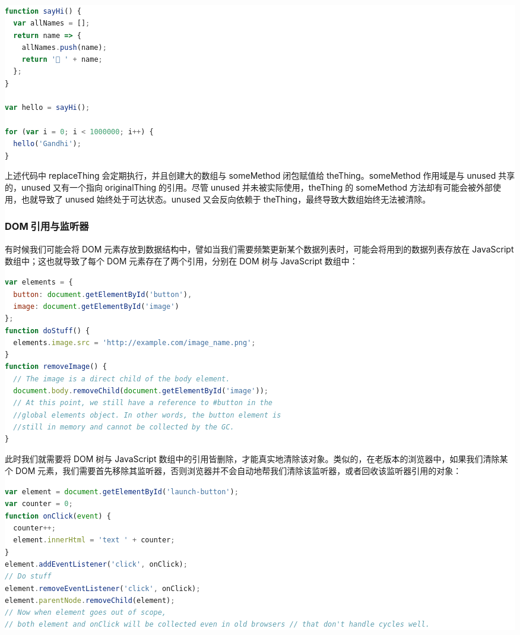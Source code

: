 ```javascript
function sayHi() {
  var allNames = [];
  return name => {
    allNames.push(name);
    return '👋 ' + name;
  };
}

var hello = sayHi();

for (var i = 0; i < 1000000; i++) {
  hello('Gandhi');
}
```

上述代码中 replaceThing 会定期执行，并且创建大的数组与 someMethod 闭包赋值给 theThing。someMethod 作用域是与 unused 共享的，unused 又有一个指向 originalThing 的引用。尽管 unused 并未被实际使用，theThing 的 someMethod 方法却有可能会被外部使用，也就导致了 unused 始终处于可达状态。unused 又会反向依赖于 theThing，最终导致大数组始终无法被清除。

### DOM 引用与监听器

有时候我们可能会将 DOM 元素存放到数据结构中，譬如当我们需要频繁更新某个数据列表时，可能会将用到的数据列表存放在 JavaScript 数组中；这也就导致了每个 DOM 元素存在了两个引用，分别在 DOM 树与 JavaScript 数组中：

```javascript
var elements = {
  button: document.getElementById('button'),
  image: document.getElementById('image')
};
function doStuff() {
  elements.image.src = 'http://example.com/image_name.png';
}
function removeImage() {
  // The image is a direct child of the body element.
  document.body.removeChild(document.getElementById('image'));
  // At this point, we still have a reference to #button in the
  //global elements object. In other words, the button element is
  //still in memory and cannot be collected by the GC.
}
```

此时我们就需要将 DOM 树与 JavaScript 数组中的引用皆删除，才能真实地清除该对象。类似的，在老版本的浏览器中，如果我们清除某个 DOM 元素，我们需要首先移除其监听器，否则浏览器并不会自动地帮我们清除该监听器，或者回收该监听器引用的对象：

```javascript
var element = document.getElementById('launch-button');
var counter = 0;
function onClick(event) {
  counter++;
  element.innerHtml = 'text ' + counter;
}
element.addEventListener('click', onClick);
// Do stuff
element.removeEventListener('click', onClick);
element.parentNode.removeChild(element);
// Now when element goes out of scope,
// both element and onClick will be collected even in old browsers // that don't handle cycles well.
```
